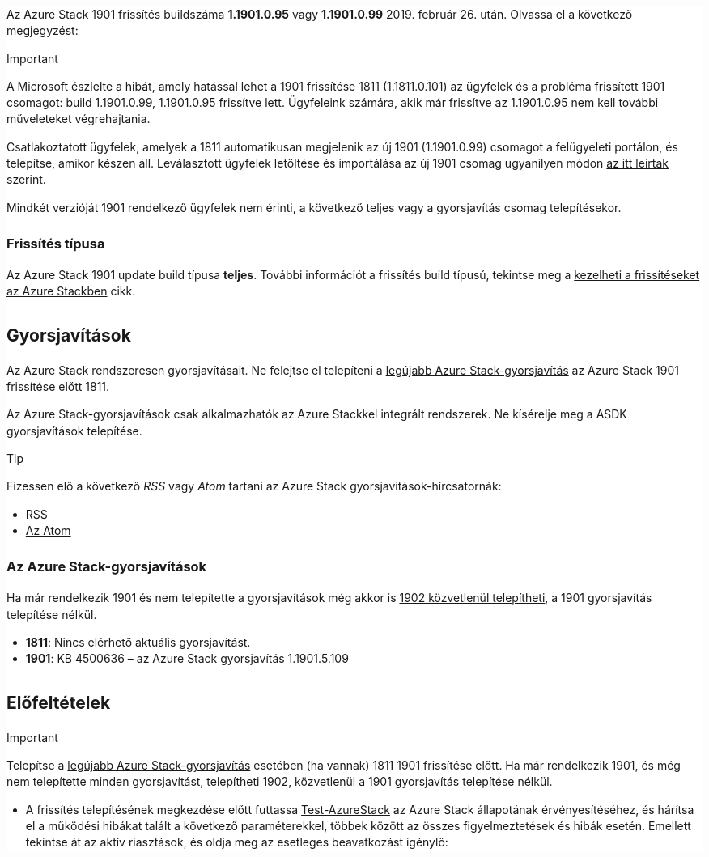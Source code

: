 Az Azure Stack 1901 frissítés buildszáma **1.1901.0.95** vagy **1.1901.0.99** 2019. február 26. után. Olvassa el a következő megjegyzést:

> [!IMPORTANT]  
> A Microsoft észlelte a hibát, amely hatással lehet a 1901 frissítése 1811 (1.1811.0.101) az ügyfelek és a probléma frissített 1901 csomagot: build 1.1901.0.99, 1.1901.0.95 frissítve lett. Ügyfeleink számára, akik már frissítve az 1.1901.0.95 nem kell további műveleteket végrehajtania.
>
> Csatlakoztatott ügyfelek, amelyek a 1811 automatikusan megjelenik az új 1901 (1.1901.0.99) csomagot a felügyeleti portálon, és telepítse, amikor készen áll. Leválasztott ügyfelek letöltése és importálása az új 1901 csomag ugyanilyen módon [az itt leírtak szerint](azure-stack-apply-updates.md).
>
> Mindkét verzióját 1901 rendelkező ügyfelek nem érinti, a következő teljes vagy a gyorsjavítás csomag telepítésekor.

### <a name="update-type"></a>Frissítés típusa

Az Azure Stack 1901 update build típusa **teljes**. További információt a frissítés build típusú, tekintse meg a [kezelheti a frissítéseket az Azure Stackben](azure-stack-updates.md) cikk.

## <a name="hotfixes"></a>Gyorsjavítások

Az Azure Stack rendszeresen gyorsjavításait. Ne felejtse el telepíteni a [legújabb Azure Stack-gyorsjavítás](#azure-stack-hotfixes) az Azure Stack 1901 frissítése előtt 1811.

Az Azure Stack-gyorsjavítások csak alkalmazhatók az Azure Stackkel integrált rendszerek. Ne kísérelje meg a ASDK gyorsjavítások telepítése.

> [!TIP]  
> Fizessen elő a következő *RSS* vagy *Atom* tartani az Azure Stack gyorsjavítások-hírcsatornák:
> - [RSS](https://support.microsoft.com/app/content/api/content/feeds/sap/en-us/32d322a8-acae-202d-e9a9-7371dccf381b/rss)
> - [Az Atom](https://support.microsoft.com/app/content/api/content/feeds/sap/en-us/32d322a8-acae-202d-e9a9-7371dccf381b/atom)

### <a name="azure-stack-hotfixes"></a>Az Azure Stack-gyorsjavítások

Ha már rendelkezik 1901 és nem telepítette a gyorsjavítások még akkor is [1902 közvetlenül telepítheti](azure-stack-update-1902.md), a 1901 gyorsjavítás telepítése nélkül.

- **1811**: Nincs elérhető aktuális gyorsjavítást.
- **1901**: [KB 4500636 – az Azure Stack gyorsjavítás 1.1901.5.109](https://support.microsoft.com/help/4500636)

## <a name="prerequisites"></a>Előfeltételek

> [!IMPORTANT]
> Telepítse a [legújabb Azure Stack-gyorsjavítás](#azure-stack-hotfixes) esetében (ha vannak) 1811 1901 frissítése előtt. Ha már rendelkezik 1901, és még nem telepítette minden gyorsjavítást, telepítheti 1902, közvetlenül a 1901 gyorsjavítás telepítése nélkül.

- A frissítés telepítésének megkezdése előtt futtassa [Test-AzureStack](azure-stack-diagnostic-test.md) az Azure Stack állapotának érvényesítéséhez, és hárítsa el a működési hibákat talált a következő paraméterekkel, többek között az összes figyelmeztetések és hibák esetén. Emellett tekintse át az aktív riasztások, és oldja meg az esetleges beavatkozást igénylő:
